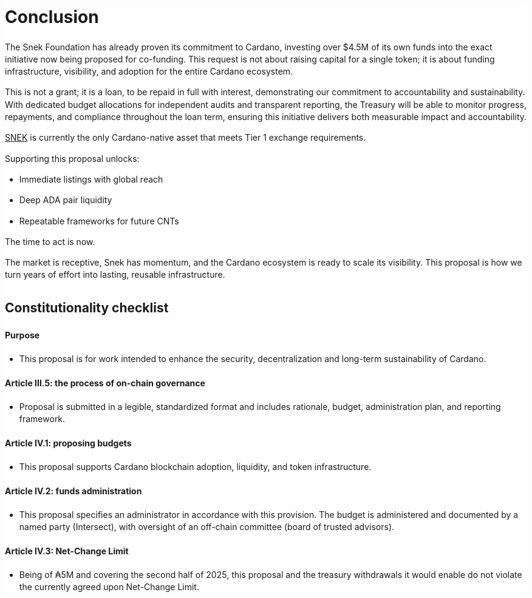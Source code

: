 #  

# Conclusion

The Snek Foundation has already proven its commitment to Cardano, investing over $4.5M of its own funds into the exact initiative now being proposed for co-funding. This request is not about raising capital for a single token; it is about funding infrastructure, visibility, and adoption for the entire Cardano ecosystem.

This is not a grant; it is a loan, to be repaid in full with interest, demonstrating our commitment to accountability and sustainability. With dedicated budget allocations for independent audits and transparent reporting, the Treasury will be able to monitor progress, repayments, and compliance throughout the loan term, ensuring this initiative delivers both measurable impact and accountability.

[SNEK](https://www.snek.com/) is currently the only Cardano-native asset that meets Tier 1 exchange requirements.

Supporting this proposal unlocks:

- Immediate listings with global reach

- Deep ADA pair liquidity

- Repeatable frameworks for future CNTs

The time to act is now.

The market is receptive, Snek has momentum, and the Cardano ecosystem is ready to scale its visibility. This proposal is how we turn years of effort into lasting, reusable infrastructure.

## Constitutionality checklist

#### Purpose

- This proposal is for work intended to enhance the security, decentralization and long-term sustainability of Cardano.

#### Article III.5: the process of on-chain governance

- Proposal is submitted in a legible, standardized format and includes rationale, budget, administration plan, and reporting framework.

#### Article IV.1: proposing budgets

- This proposal supports Cardano blockchain adoption, liquidity, and token infrastructure.

#### Article IV.2: funds administration

- This proposal specifies an administrator in accordance with this provision. The budget is administered and documented by a named party (Intersect), with oversight of an off-chain committee (board of trusted advisors).

#### Article IV.3: Net-Change Limit

- Being of ₳5M and covering the second half of 2025, this proposal and the treasury withdrawals it would enable do not violate the currently agreed upon Net-Change Limit.
